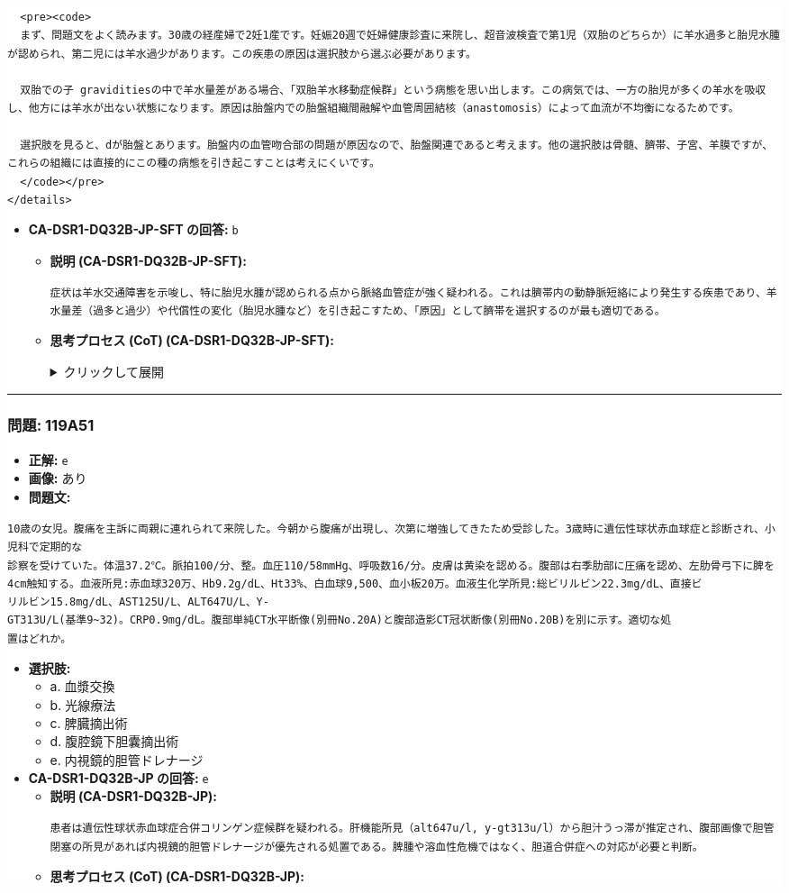       <pre><code>
      まず、問題文をよく読みます。30歳の経産婦で2妊1産です。妊娠20週で妊婦健康診査に来院し、超音波検査で第1児（双胎のどちらか）に羊水過多と胎児水腫が認められ、第二児には羊水過少があります。この疾患の原因は選択肢から選ぶ必要があります。
      
      双胎での子 graviditiesの中で羊水量差がある場合、「双胎羊水移動症候群」という病態を思い出します。この病気では、一方の胎児が多くの羊水を吸収し、他方には羊水が出ない状態になります。原因は胎盤内での胎盤組織間融解や血管周囲結核（anastomosis）によって血流が不均衡になるためです。
      
      選択肢を見ると、dが胎盤とあります。胎盤内の血管吻合部の問題が原因なので、胎盤関連であると考えます。他の選択肢は骨髄、臍帯、子宮、羊膜ですが、これらの組織には直接的にこの種の病態を引き起こすことは考えにくいです。
      </code></pre>
    </details>
- **CA-DSR1-DQ32B-JP-SFT の回答:** `b`
  - **説明 (CA-DSR1-DQ32B-JP-SFT):**
    ```
    症状は羊水交通障害を示唆し、特に胎児水腫が認められる点から脈絡血管症が強く疑われる。これは臍帯内の動静脈短絡により発生する疾患であり、羊水量差（過多と過少）や代償性の変化（胎児水腫など）を引き起こすため、「原因」として臍帯を選択するのが最も適切である。
    ```
  - **思考プロセス (CoT) (CA-DSR1-DQ32B-JP-SFT):**
    <details>
      <summary>クリックして展開</summary>

      <pre><code>
      まず、問題文を読んで状況を整理する。30歳の経産婦、妊娠20週の妊婦健康診査で来院。妊娠17週から2児に羊水量の差が報告されており、週1回の経過観察中。現在の超音波所見では、第1児に羊水過多と胎児水腫、第2児に羊水過少を認める。
      
      問題は「この疾患の原因」を問うている。双子で羊水量差が生じるのは、「羊水交通障害」と呼ばれる状態である。これは一つの卵から分裂してできた連体胎などで起こりうるが、ここでは妊娠初期（17週時点）に発見されており、おそらく単卵性多胎でも別のメカニズムによるものを考えている。
      
      羊水交通障害にはいくつかの原因がある。重要なのは臍帯から出る管と関連していることだ。
      - 脈絡血管症：臍帯内の静脈が開通して、一部の胎児からの血液を他の胎児に流す。結果として、より多くの血容量を持つ胎児は利尿亢進によって羊水過多となり、少ない血容量を持つ胎児は腎前性・腎性脱水をきたし羊水過少となる。
      - 腹膜交通管症候群：臍帯内の管が腹膜と連絡しており、一方の胎児から他方へ羊水が流れる。これにより、供給側は羊水過少、受信側は羊水過多となる。
      - 十二指腸閉鎖：消化管異常が臍帯と連絡し、一方の胎児のみが異常に排泄し羊水量に差を生じる。
      
      この問題では第1児（羊水過多）には胎児水腫も認められている。脈絡血管症の場合には、より多くの血流量を持つ方が臓器増大や肝脾腫を伴い、胎児水腫が生じることもある。腹膜交通管症候群では通常この程度の胎児水腫は見ないことが多いとされる。したがって、最も可能性が高いのは脈絡血管症（臍帯内から起因する）である。
      
      選択肢を見ると、b. 臍帯 が原因となる疾患に合致する。
      </code></pre>
    </details>
---

### 問題: 119A51
- **正解:** `e`
- **画像:** あり
- **問題文:**
```
10歳の女児。腹痛を主訴に両親に連れられて来院した。今朝から腹痛が出現し、次第に増強してきたため受診した。3歳時に遺伝性球状赤血球症と診断され、小児科で定期的な
診察を受けていた。体温37.2℃。脈拍100/分、整。血圧110/58mmHg、呼吸数16/分。皮膚は黄染を認める。腹部は右季肋部に圧痛を認め、左肋骨弓下に脾を
4cm触知する。血液所見:赤血球320万、Hb9.2g/dL、Ht33%、白血球9,500、血小板20万。血液生化学所見:総ビリルビン22.3mg/dL、直接ビ
リルビン15.8mg/dL、AST125U/L、ALT647U/L、Y-
GT313U/L(基準9~32)。CRP0.9mg/dL。腹部単純CT水平断像(別冊No.20A)と腹部造影CT冠状断像(別冊No.20B)を別に示す。適切な処
置はどれか。 
```
- **選択肢:**
  - a. 血漿交換
  - b. 光線療法
  - c. 脾臓摘出術
  - d. 腹腔鏡下胆囊摘出術
  - e. 内視鏡的胆管ドレナージ
- **CA-DSR1-DQ32B-JP の回答:** `e`
  - **説明 (CA-DSR1-DQ32B-JP):**
    ```
    患者は遺伝性球状赤血球症合併コリンゲン症候群を疑われる。肝機能所見（alt647u/l, y-gt313u/l）から胆汁うっ滞が推定され、腹部画像で胆管閉塞の所見があれば内視鏡的胆管ドレナージが優先される処置である。脾腫や溶血性危機ではなく、胆道合併症への対応が必要と判断。
    ```
  - **思考プロセス (CoT) (CA-DSR1-DQ32B-JP):**